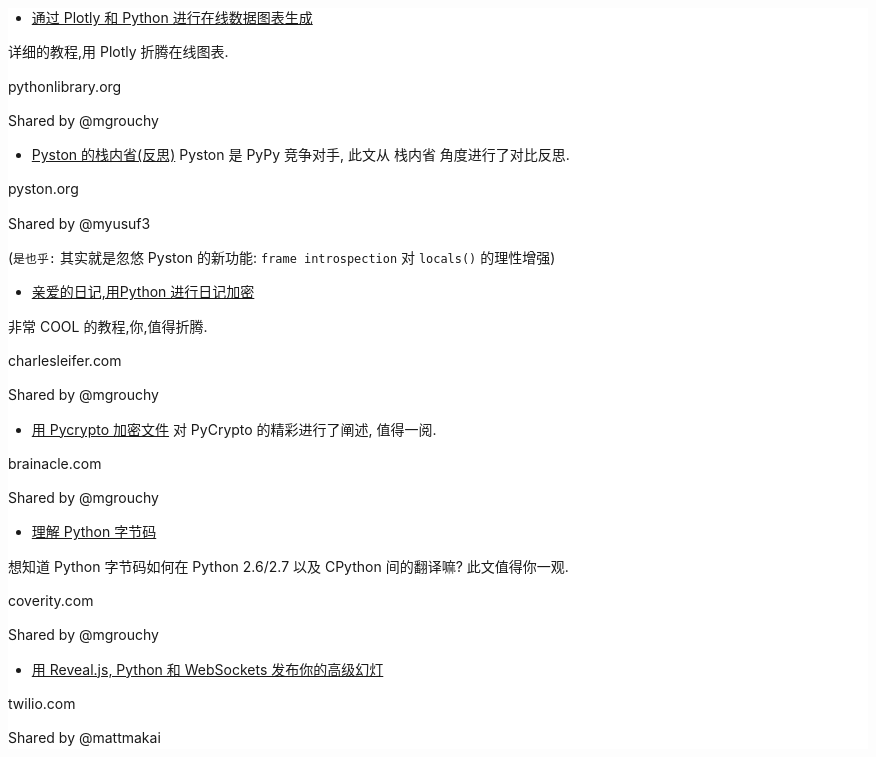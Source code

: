 - [通过 Plotly 和 Python 进行在线数据图表生成](http://www.blog.pythonlibrary.org/2014/10/27/plotting-data-online-via-plotly-and-python/)

详细的教程,用 Plotly 折腾在线图表.

pythonlibrary.org

Shared by @mgrouchy
 

- [Pyston 的栈内省(反思)](http://blog.pyston.org/2014/11/06/frame-introspection-in-pyston/)
Pyston 
是 PyPy 
竞争对手,
此文从 栈内省 角度进行了对比反思.

pyston.org

Shared by @myusuf3

(`是也乎:`
其实就是忽悠 Pyston 的新功能: 
`frame introspection`
对 `locals()` 的理性增强)

- [亲爱的日记,用Python 进行日记加密](http://charlesleifer.com/blog/dear-diary-an-encrypted-command-line-diary-with-python/)

非常 COOL 的教程,你,值得折腾.


charlesleifer.com

Shared by @mgrouchy
 

- [用 Pycrypto 加密文件](http://brainacle.com/encrypting-files-with-pycrypto.html)
对 PyCrypto 的精彩进行了阐述,
值得一阅.

brainacle.com

Shared by @mgrouchy
 

- [理解 Python 字节码](http://security.coverity.com/blog/2014/Nov/understanding-python-bytecode.html)

想知道 Python 字节码如何在
Python 2.6/2.7 以及 CPython 间的翻译嘛?
此文值得你一观.

coverity.com

Shared by @mgrouchy
 

- [用 Reveal.js, Python 和 WebSockets 发布你的高级幻灯](https://www.twilio.com/blog/2014/11/choose-your-own-adventure-presentations-with-reveal-js-python-and-websockets.html)

twilio.com

Shared by @mattmakai
